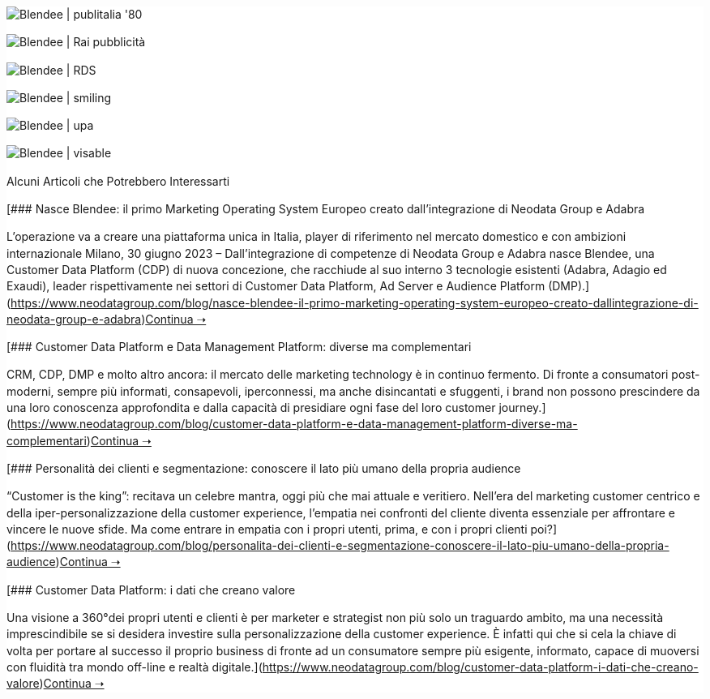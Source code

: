 ![Blendee | publitalia '80](https://cdn.prod.website-files.com/5e9dcaea14ba52eb79416f6a/649d73106c97966e05788b4a_publitalia.png)

![Blendee | Rai pubblicità](https://cdn.prod.website-files.com/5e9dcaea14ba52eb79416f6a/649d7317ba75cbd9275e8100_rai-pubblicita.png)

![Blendee | RDS](https://cdn.prod.website-files.com/5e9dcaea14ba52eb79416f6a/649d731da845ef2a1be6948f_rds.png)

![Blendee | smiling](https://cdn.prod.website-files.com/5e9dcaea14ba52eb79416f6a/649d73246c97966e05789623_smiling.png)

![Blendee | upa](https://cdn.prod.website-files.com/5e9dcaea14ba52eb79416f6a/649d732f659ee768d7dad6c6_upa.png)

![Blendee | visable](https://cdn.prod.website-files.com/5e9dcaea14ba52eb79416f6a/649d73356c97966e0578a2fc_visable.png)

Alcuni Articoli che Potrebbero Interessarti

[### Nasce Blendee: il primo Marketing Operating System Europeo creato dall’integrazione di Neodata Group e Adabra

L’operazione va a creare una piattaforma unica in Italia, player di riferimento nel mercato domestico e con ambizioni internazionale Milano, 30 giugno 2023 – Dall’integrazione di competenze di Neodata Group e Adabra nasce Blendee, una Customer Data Platform (CDP) di nuova concezione, che racchiude al suo interno 3 tecnologie esistenti (Adabra, Adagio ed Exaudi), leader rispettivamente nei settori di Customer Data Platform, Ad Server e Audience Platform (DMP).](https://www.neodatagroup.com/blog/nasce-blendee-il-primo-marketing-operating-system-europeo-creato-dallintegrazione-di-neodata-group-e-adabra)[Continua ➝](https://www.neodatagroup.com/blog/nasce-blendee-il-primo-marketing-operating-system-europeo-creato-dallintegrazione-di-neodata-group-e-adabra)

[### Customer Data Platform e Data Management Platform: diverse ma complementari

CRM, CDP, DMP e molto altro ancora: il mercato delle marketing technology è in continuo fermento. Di fronte a consumatori post-moderni, sempre più informati, consapevoli, iperconnessi, ma anche disincantati e sfuggenti, i brand non possono prescindere da una loro conoscenza approfondita e dalla capacità di presidiare ogni fase del loro customer journey.](https://www.neodatagroup.com/blog/customer-data-platform-e-data-management-platform-diverse-ma-complementari)[Continua ➝](https://www.neodatagroup.com/blog/customer-data-platform-e-data-management-platform-diverse-ma-complementari)

[### Personalità dei clienti e segmentazione: conoscere il lato più umano della propria audience

“Customer is the king”: recitava un celebre mantra, oggi più che mai attuale e veritiero. Nell’era del marketing customer centrico e della iper-personalizzazione della customer experience, l’empatia nei confronti del cliente diventa essenziale per affrontare e vincere le nuove sfide. Ma come entrare in empatia con i propri utenti, prima, e con i propri clienti poi?](https://www.neodatagroup.com/blog/personalita-dei-clienti-e-segmentazione-conoscere-il-lato-piu-umano-della-propria-audience)[Continua ➝](https://www.neodatagroup.com/blog/personalita-dei-clienti-e-segmentazione-conoscere-il-lato-piu-umano-della-propria-audience)

[### Customer Data Platform: i dati che creano valore

Una visione a 360°dei propri utenti e clienti è per marketer e strategist non più solo un traguardo ambito, ma una necessità imprescindibile se si desidera investire sulla personalizzazione della customer experience. È infatti qui che si cela la chiave di volta per portare al successo il proprio business di fronte ad un consumatore sempre più esigente, informato, capace di muoversi con fluidità tra mondo off-line e realtà digitale.](https://www.neodatagroup.com/blog/customer-data-platform-i-dati-che-creano-valore)[Continua ➝](https://www.neodatagroup.com/blog/customer-data-platform-i-dati-che-creano-valore)
